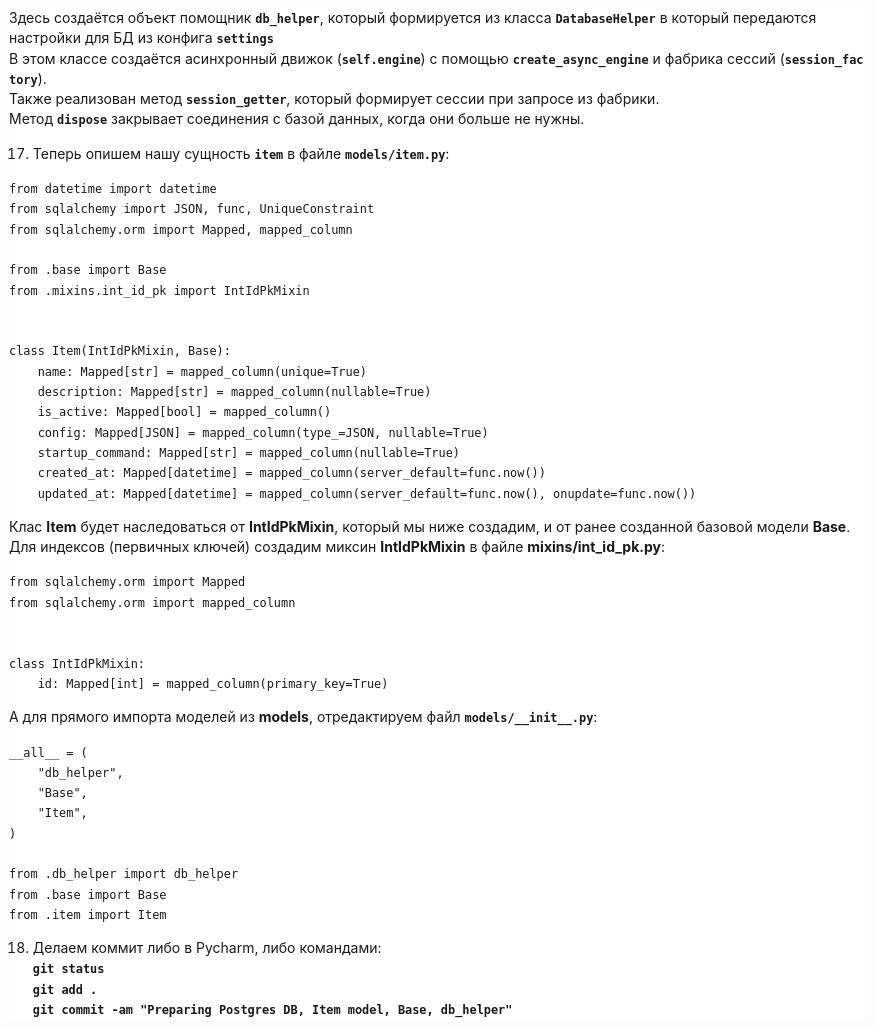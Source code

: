 Здесь создаётся объект помощник __`db_helper`__, который формируется из класса __`DatabaseHelper`__ в который передаются настройки для БД из конфига __`settings`__  
В этом классе создаётся асинхронный движок (__`self.engine`__)  с помощью __`create_async_engine`__ и фабрика сессий (__`session_factory`__).  
Также реализован метод __`session_getter`__,  который формирует сессии при запросе из фабрики.  
Метод __`dispose`__ закрывает соединения с базой данных, когда они больше не нужны.  

17. Теперь опишем нашу сущность __`item`__ в файле __`models/item.py`__:  
```
from datetime import datetime
from sqlalchemy import JSON, func, UniqueConstraint
from sqlalchemy.orm import Mapped, mapped_column

from .base import Base
from .mixins.int_id_pk import IntIdPkMixin


class Item(IntIdPkMixin, Base):
    name: Mapped[str] = mapped_column(unique=True)
    description: Mapped[str] = mapped_column(nullable=True)
    is_active: Mapped[bool] = mapped_column()
    config: Mapped[JSON] = mapped_column(type_=JSON, nullable=True)
    startup_command: Mapped[str] = mapped_column(nullable=True)
    created_at: Mapped[datetime] = mapped_column(server_default=func.now())
    updated_at: Mapped[datetime] = mapped_column(server_default=func.now(), onupdate=func.now())
```

Клас __Item__ будет наследоваться от __IntIdPkMixin__, который мы ниже создадим, и от ранее созданной базовой модели __Base__.  
Для индексов (первичных ключей) создадим миксин __IntIdPkMixin__ в файле __mixins/int_id_pk.py__:  
```
from sqlalchemy.orm import Mapped
from sqlalchemy.orm import mapped_column


class IntIdPkMixin:
    id: Mapped[int] = mapped_column(primary_key=True)
```

А для прямого импорта моделей из __models__, отредактируем файл __`models/__init__.py`__:
```
__all__ = (
    "db_helper",
    "Base",
    "Item",
)

from .db_helper import db_helper
from .base import Base
from .item import Item
```

18. Делаем коммит либо в Pycharm, либо командами:  
__`git status`__  
__`git add .`__  
__`git commit -am "Preparing Postgres DB, Item model, Base, db_helper"`__  

